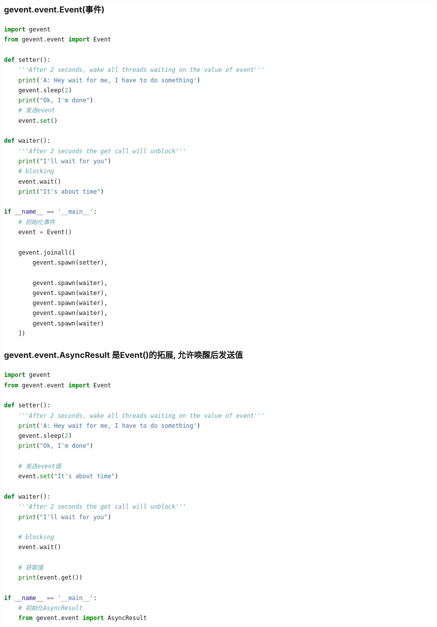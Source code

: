 
### gevent.event.Event(事件)

```py
import gevent
from gevent.event import Event

def setter():
    '''After 2 seconds, wake all threads waiting on the value of event'''
    print('A: Hey wait for me, I have to do something')
    gevent.sleep(2)
    print("Ok, I'm done")
    # 发送event
    event.set()

def waiter():
    '''After 2 seconds the get call will unblock'''
    print("I'll wait for you")
    # blocking
    event.wait()
    print("It's about time")

if __name__ == '__main__':
    # 初始化事件
    event = Event()

    gevent.joinall([
        gevent.spawn(setter),

        gevent.spawn(waiter),
        gevent.spawn(waiter),
        gevent.spawn(waiter),
        gevent.spawn(waiter),
        gevent.spawn(waiter)
    ])
```
### gevent.event.AsyncResult 是Event()的拓展, 允许唤醒后发送值

```py
import gevent
from gevent.event import Event

def setter():
    '''After 2 seconds, wake all threads waiting on the value of event'''
    print('A: Hey wait for me, I have to do something')
    gevent.sleep(2)
    print("Ok, I'm done")

    # 发送event值
    event.set("It's about time")

def waiter():
    '''After 2 seconds the get call will unblock'''
    print("I'll wait for you")

    # blocking
    event.wait()

    # 获取值
    print(event.get())

if __name__ == '__main__':
    # 初始化AsyncResult
    from gevent.event import AsyncResult
```